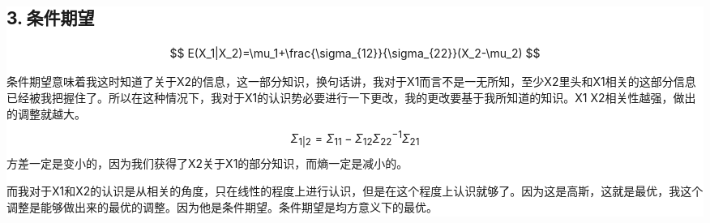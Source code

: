 ## 3. 条件期望

$$
E(X_1|X_2)=\mu_1+\frac{\sigma_{12}}{\sigma_{22}}(X_2-\mu_2)
$$

条件期望意味着我这时知道了关于X2的信息，这一部分知识，换句话讲，我对于X1而言不是一无所知，至少X2里头和X1相关的这部分信息已经被我把握住了。所以在这种情况下，我对于X1的认识势必要进行一下更改，我的更改要基于我所知道的知识。X1 X2相关性越强，做出的调整就越大。
$$
\Sigma_{1|2}=\Sigma_{11}-\Sigma_{12}\Sigma_{22}^{-1}\Sigma_{21}
$$
方差一定是变小的，因为我们获得了X2关于X1的部分知识，而熵一定是减小的。

而我对于X1和X2的认识是从相关的角度，只在线性的程度上进行认识，但是在这个程度上认识就够了。因为这是高斯，这就是最优，我这个调整是能够做出来的最优的调整。因为他是条件期望。条件期望是均方意义下的最优。
